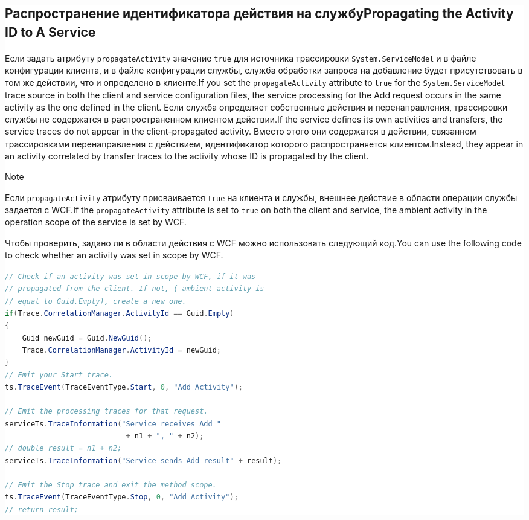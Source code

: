 ## <a name="propagating-the-activity-id-to-a-service"></a><span data-ttu-id="c5c59-123">Распространение идентификатора действия на службу</span><span class="sxs-lookup"><span data-stu-id="c5c59-123">Propagating the Activity ID to A Service</span></span>  
 <span data-ttu-id="c5c59-124">Если задать атрибуту `propagateActivity` значение `true` для источника трассировки `System.ServiceModel` и в файле конфигурации клиента, и в файле конфигурации службы, служба обработки запроса на добавление будет присутствовать в том же действии, что и определено в клиенте.</span><span class="sxs-lookup"><span data-stu-id="c5c59-124">If you set the `propagateActivity` attribute to `true` for the `System.ServiceModel` trace source in both the client and service configuration files, the service processing for the Add request occurs in the same activity as the one defined in the client.</span></span> <span data-ttu-id="c5c59-125">Если служба определяет собственные действия и перенаправления, трассировки службы не содержатся в распространенном клиентом действии.</span><span class="sxs-lookup"><span data-stu-id="c5c59-125">If the service defines its own activities and transfers, the service traces do not appear in the client-propagated activity.</span></span> <span data-ttu-id="c5c59-126">Вместо этого они содержатся в действии, связанном трассировками перенаправления с действием, идентификатор которого распространяется клиентом.</span><span class="sxs-lookup"><span data-stu-id="c5c59-126">Instead, they appear in an activity correlated by transfer traces to the activity whose ID is propagated by the client.</span></span>  
  
> [!NOTE]
>  <span data-ttu-id="c5c59-127">Если `propagateActivity` атрибуту присваивается `true` на клиента и службы, внешнее действие в области операции службы задается с WCF.</span><span class="sxs-lookup"><span data-stu-id="c5c59-127">If the `propagateActivity` attribute is set to `true` on both the client and service, the ambient activity in the operation scope of the service is set by WCF.</span></span>  
  
 <span data-ttu-id="c5c59-128">Чтобы проверить, задано ли в области действия с WCF можно использовать следующий код.</span><span class="sxs-lookup"><span data-stu-id="c5c59-128">You can use the following code to check whether an activity was set in scope by WCF.</span></span>  
  
```csharp
// Check if an activity was set in scope by WCF, if it was   
// propagated from the client. If not, ( ambient activity is   
// equal to Guid.Empty), create a new one.  
if(Trace.CorrelationManager.ActivityId == Guid.Empty)  
{  
    Guid newGuid = Guid.NewGuid();  
    Trace.CorrelationManager.ActivityId = newGuid;  
}  
// Emit your Start trace.  
ts.TraceEvent(TraceEventType.Start, 0, "Add Activity");  
  
// Emit the processing traces for that request.  
serviceTs.TraceInformation("Service receives Add "   
                            + n1 + ", " + n2);  
// double result = n1 + n2;  
serviceTs.TraceInformation("Service sends Add result" + result);  
  
// Emit the Stop trace and exit the method scope.  
ts.TraceEvent(TraceEventType.Stop, 0, "Add Activity");  
// return result;  
```  
  